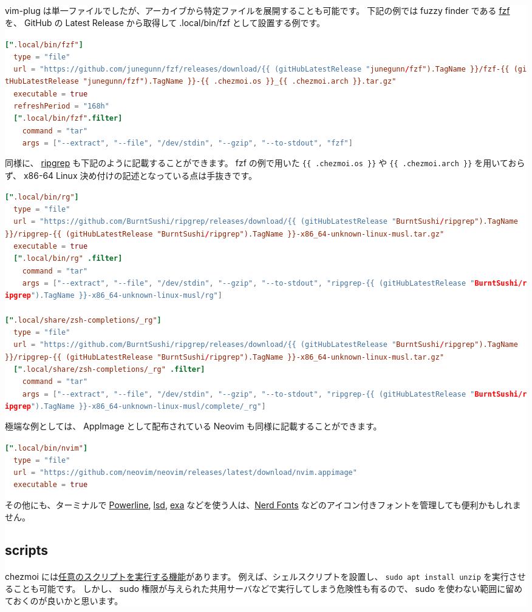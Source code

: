 vim-plug は単一ファイルでしたが、アーカイブから特定ファイルを展開することも可能です。
下記の例では fuzzy finder である [fzf](https://github.com/junegunn/fzf) を、 GitHub の Latest Release から取得して .local/bin/fzf として設置する例です。

```toml
[".local/bin/fzf"]
  type = "file"
  url = "https://github.com/junegunn/fzf/releases/download/{{ (gitHubLatestRelease "junegunn/fzf").TagName }}/fzf-{{ (gitHubLatestRelease "junegunn/fzf").TagName }}-{{ .chezmoi.os }}_{{ .chezmoi.arch }}.tar.gz"
  executable = true
  refreshPeriod = "168h"
  [".local/bin/fzf".filter]
    command = "tar"
    args = ["--extract", "--file", "/dev/stdin", "--gzip", "--to-stdout", "fzf"]
```

同様に、 [ripgrep](https://github.com/BurntSushi/ripgrep) も下記のように記載することができます。
fzf の例で用いた `{{ .chezmoi.os }}` や `{{ .chezmoi.arch }}` を用いておらず、 x86-64 Linux 決め付けの記述となっている点は手抜きです。
```toml
[".local/bin/rg"]
  type = "file"
  url = "https://github.com/BurntSushi/ripgrep/releases/download/{{ (gitHubLatestRelease "BurntSushi/ripgrep").TagName }}/ripgrep-{{ (gitHubLatestRelease "BurntSushi/ripgrep").TagName }}-x86_64-unknown-linux-musl.tar.gz"
  executable = true
  [".local/bin/rg" .filter]
    command = "tar"
    args = ["--extract", "--file", "/dev/stdin", "--gzip", "--to-stdout", "ripgrep-{{ (gitHubLatestRelease "BurntSushi/ripgrep").TagName }}-x86_64-unknown-linux-musl/rg"]

[".local/share/zsh-completions/_rg"]
  type = "file"
  url = "https://github.com/BurntSushi/ripgrep/releases/download/{{ (gitHubLatestRelease "BurntSushi/ripgrep").TagName }}/ripgrep-{{ (gitHubLatestRelease "BurntSushi/ripgrep").TagName }}-x86_64-unknown-linux-musl.tar.gz"
  [".local/share/zsh-completions/_rg" .filter]
    command = "tar"
    args = ["--extract", "--file", "/dev/stdin", "--gzip", "--to-stdout", "ripgrep-{{ (gitHubLatestRelease "BurntSushi/ripgrep").TagName }}-x86_64-unknown-linux-musl/complete/_rg"]
```

極端な例としては、 AppImage として配布されている Neovim も同様に記載することができます。
```toml
[".local/bin/nvim"]
  type = "file"
  url = "https://github.com/neovim/neovim/releases/latest/download/nvim.appimage"
  executable = true
```

その他にも、ターミナルで [Powerline](https://github.com/powerline/powerline), [lsd](https://github.com/Peltoche/lsd), [exa](https://github.com/ogham/exa) などを使う人は、[Nerd Fonts](https://www.nerdfonts.com/) などのアイコン付きフォントを管理しても便利かもしれません。

## scripts
chezmoi には[任意のスクリプトを実行する機能](https://www.chezmoi.io/user-guide/use-scripts-to-perform-actions/)があります。
例えば、シェルスクリプトを設置し、 `sudo apt install unzip` を実行させることも可能です。
しかし、 sudo 権限が与えられた共用サーバなどで実行してしまう危険性も有るので、 sudo を使わない範囲に留めておくのが良いかと思います。
